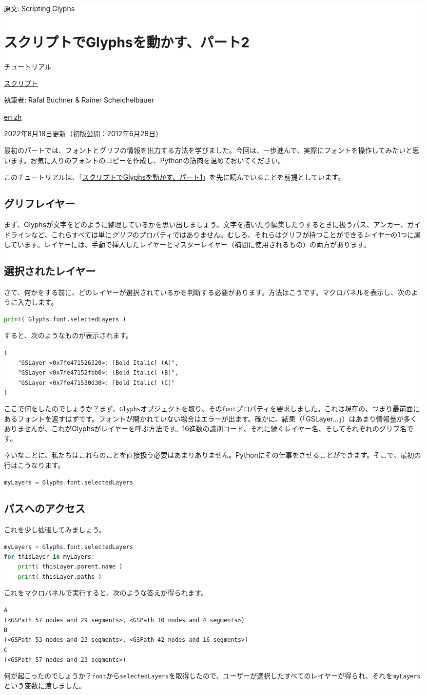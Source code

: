 原文: [Scripting Glyphs](https://glyphsapp.com/learn/scripting-glyphs-part-2)
# スクリプトでGlyphsを動かす、パート2

チュートリアル

[ スクリプト ](https://glyphsapp.com/learn?q=scripting)

執筆者: Rafał Buchner & Rainer Scheichelbauer

[ en ](https://glyphsapp.com/learn/scripting-glyphs-part-2) [ zh ](https://glyphsapp.com/zh/learn/scripting-glyphs-part-2)

2022年8月18日更新（初版公開：2012年6月28日）

最初のパートでは、フォントとグリフの情報を出力する方法を学びました。今回は、一歩進んで、実際にフォントを操作してみたいと思います。お気に入りのフォントのコピーを作成し、Pythonの筋肉を温めておいてください。

このチュートリアルは、「[スクリプトでGlyphsを動かす、パート1](scripting-glyphs-part-1.md)」を先に読んでいることを前提としています。

## グリフレイヤー

まず、Glyphsが文字をどのように整理しているかを思い出しましょう。文字を描いたり編集したりするときに扱うパス、アンカー、ガイドラインなど、これらすべては単に*グリフ*のプロパティではありません。むしろ、それらはグリフが持つことができる*レイヤー*の1つに属しています。レイヤーには、手動で挿入したレイヤーとマスターレイヤー（補間に使用されるもの）の両方があります。

## 選択されたレイヤー

さて、何かをする前に、どのレイヤーが選択されているかを判断する必要があります。方法はこうです。マクロパネルを表示し、次のように入力します。

```python
print( Glyphs.font.selectedLayers )
```
すると、次のようなものが表示されます。
```
(
    "GSLayer <0x7fe471526320>: [Bold Italic] (A)",
    "GSLayer <0x7fe47152fbb0>: [Bold Italic] (B)",
    "GSLayer <0x7fe471530d30>: [Bold Italic] (C)"
)
```
ここで何をしたのでしょうか？まず、`Glyphs`オブジェクトを取り、その`font`プロパティを要求しました。これは現在の、つまり最前面にあるフォントを返すはずです。フォントが開かれていない場合はエラーが出ます。確かに、結果（「GSLayer…」）はあまり情報量が多くありませんが、これがGlyphsがレイヤーを呼ぶ方法です。16進数の識別コード、それに続くレイヤー名、そしてそれぞれのグリフ名です。

幸いなことに、私たちはこれらのことを直接扱う必要はあまりありません。Pythonにその仕事をさせることができます。そこで、最初の行はこうなります。

```python
myLayers = Glyphs.font.selectedLayers
```

## パスへのアクセス

これを少し拡張してみましょう。
```python
myLayers = Glyphs.font.selectedLayers
for thisLayer in myLayers:
    print( thisLayer.parent.name )
    print( thisLayer.paths )
```
これをマクロパネルで実行すると、次のような答えが得られます。
```
A
(<GSPath 57 nodes and 29 segments>, <GSPath 10 nodes and 4 segments>)
B
(<GSPath 53 nodes and 23 segments>, <GSPath 42 nodes and 16 segments>)
C
(<GSPath 57 nodes and 23 segments>)
```
何が起こったのでしょうか？`font`から`selectedLayers`を取得したので、ユーザーが選択したすべてのレイヤーが得られ、それを`myLayers`という変数に渡しました。